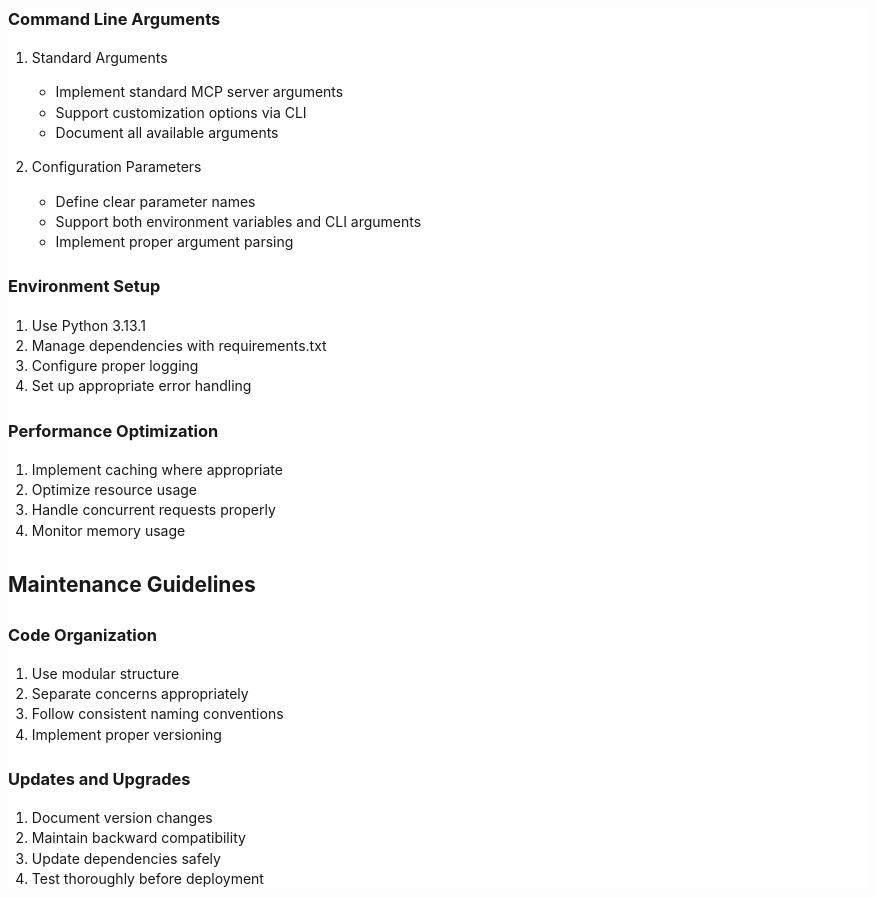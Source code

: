 ### Command Line Arguments
1. Standard Arguments
   - Implement standard MCP server arguments
   - Support customization options via CLI
   - Document all available arguments

2. Configuration Parameters
   - Define clear parameter names
   - Support both environment variables and CLI arguments
   - Implement proper argument parsing

### Environment Setup
1. Use Python 3.13.1
2. Manage dependencies with requirements.txt
3. Configure proper logging
4. Set up appropriate error handling

### Performance Optimization
1. Implement caching where appropriate
2. Optimize resource usage
3. Handle concurrent requests properly
4. Monitor memory usage

## Maintenance Guidelines

### Code Organization
1. Use modular structure
2. Separate concerns appropriately
3. Follow consistent naming conventions
4. Implement proper versioning

### Updates and Upgrades
1. Document version changes
2. Maintain backward compatibility
3. Update dependencies safely
4. Test thoroughly before deployment
